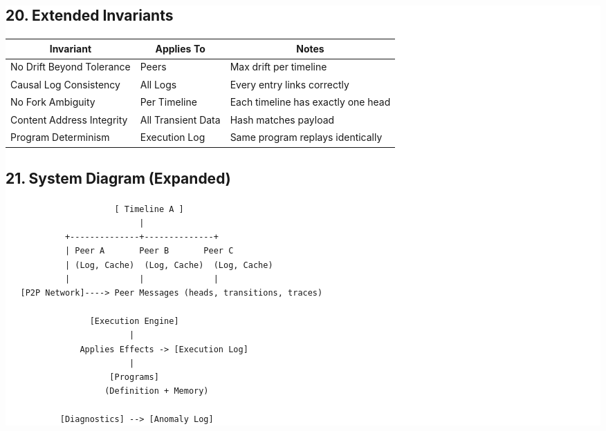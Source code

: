 ## 20. Extended Invariants

| Invariant | Applies To | Notes |
| --- | --- | --- |
| No Drift Beyond Tolerance | Peers | Max drift per timeline |
| Causal Log Consistency | All Logs | Every entry links correctly |
| No Fork Ambiguity | Per Timeline | Each timeline has exactly one head |
| Content Address Integrity | All Transient Data | Hash matches payload |
| Program Determinism | Execution Log | Same program replays identically |

## 21. System Diagram (Expanded)

```
                      [ Timeline A ]
                           |
            +--------------+--------------+
            | Peer A       Peer B       Peer C
            | (Log, Cache)  (Log, Cache)  (Log, Cache)
            |              |              |
   [P2P Network]----> Peer Messages (heads, transitions, traces)

                 [Execution Engine]
                         |
               Applies Effects -> [Execution Log]
                         |
                     [Programs]
                    (Definition + Memory)

           [Diagnostics] --> [Anomaly Log]
```